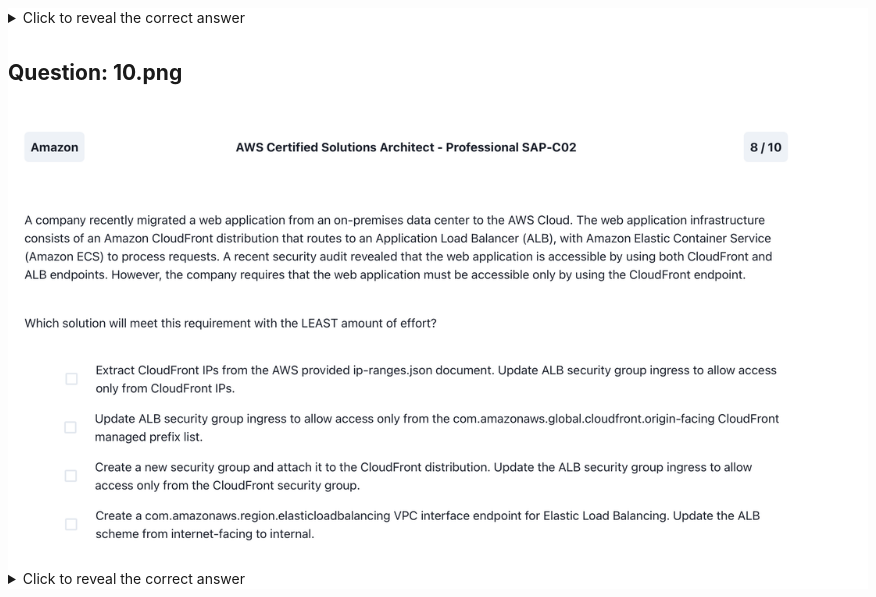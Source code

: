 
<details><summary>Click to reveal the correct answer</summary></details>



## Question: 10.png

<img src="10.png" alt="Question" width="800">

<details><summary>Click to reveal the correct answer</summary></details>

